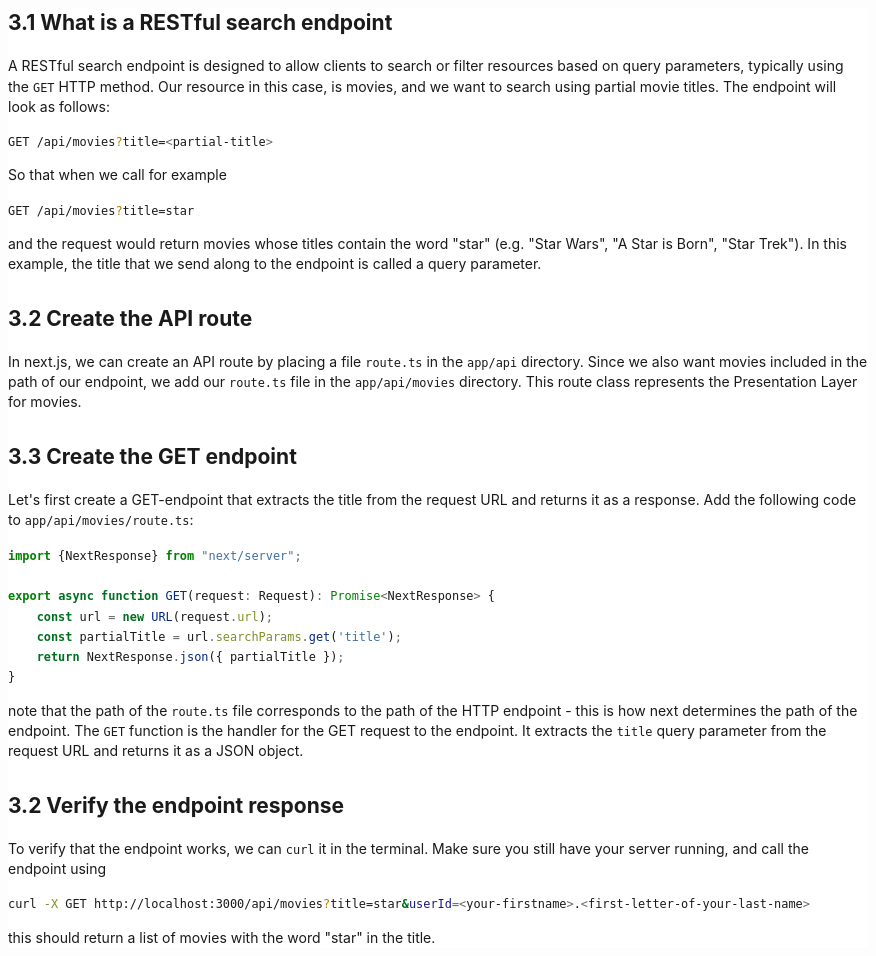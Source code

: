 ## 3.1 What is a RESTful search endpoint
A RESTful search endpoint is designed to allow clients to search or filter resources based on query parameters,
typically using the `GET` HTTP method. Our resource in this case, is movies, and we want to search using partial
movie titles. The endpoint will look as follows:
```bash
GET /api/movies?title=<partial-title>
```
So that when we call for example
```bash
GET /api/movies?title=star
```
and the request would return movies whose titles contain the word "star" (e.g. "Star Wars", "A Star is Born",
"Star Trek").
In this example, the title that we send along to the endpoint is called a query parameter.

## 3.2 Create the API route
In next.js, we can create an API route by placing a file `route.ts` in the `app/api` directory. Since we also want
movies included in the path of our endpoint, we add our `route.ts` file in the
`app/api/movies` directory. This route class represents the Presentation Layer for movies.

## 3.3 Create the GET endpoint
Let's first create a GET-endpoint that extracts the title from the request URL and returns it
as a response. Add the following code to `app/api/movies/route.ts`:
```typescript
import {NextResponse} from "next/server";

export async function GET(request: Request): Promise<NextResponse> {
    const url = new URL(request.url);
    const partialTitle = url.searchParams.get('title');
    return NextResponse.json({ partialTitle });
}
```
note that the path of the `route.ts` file corresponds to the path of the HTTP endpoint - this is how next determines
the path of the endpoint. The `GET` function is the handler for the GET request to the endpoint. It extracts the
`title` query parameter from the request URL and returns it as a JSON object.

## 3.2 Verify the endpoint response
To verify that the endpoint works, we can `curl` it in the terminal. Make sure you still have your
server running, and call the endpoint using
```bash
curl -X GET http://localhost:3000/api/movies?title=star&userId=<your-firstname>.<first-letter-of-your-last-name>
```
this should return a list of movies with the word "star" in the title.
